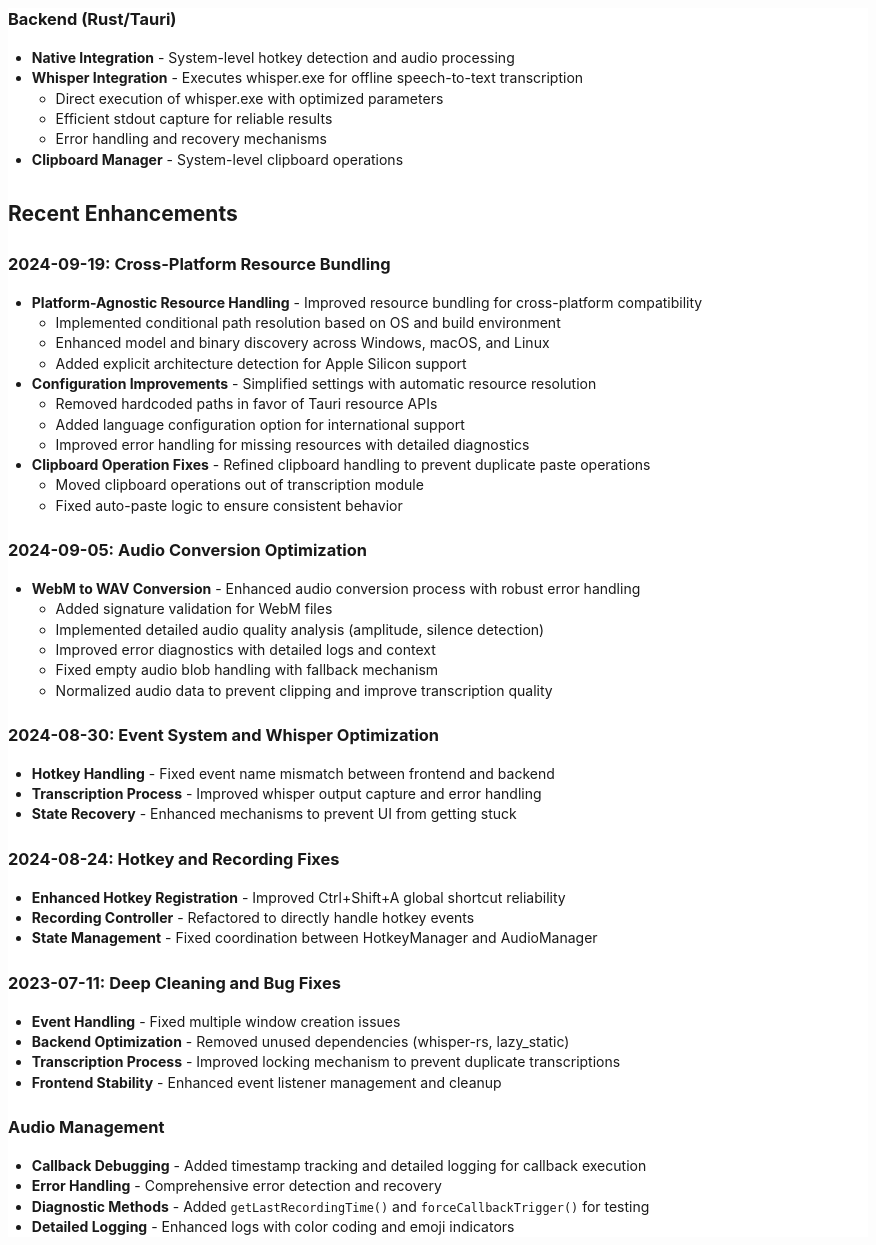 ### Backend (Rust/Tauri)
- **Native Integration** - System-level hotkey detection and audio processing
- **Whisper Integration** - Executes whisper.exe for offline speech-to-text transcription
  - Direct execution of whisper.exe with optimized parameters
  - Efficient stdout capture for reliable results
  - Error handling and recovery mechanisms
- **Clipboard Manager** - System-level clipboard operations

## Recent Enhancements

### 2024-09-19: Cross-Platform Resource Bundling
- **Platform-Agnostic Resource Handling** - Improved resource bundling for cross-platform compatibility
  - Implemented conditional path resolution based on OS and build environment
  - Enhanced model and binary discovery across Windows, macOS, and Linux
  - Added explicit architecture detection for Apple Silicon support
- **Configuration Improvements** - Simplified settings with automatic resource resolution
  - Removed hardcoded paths in favor of Tauri resource APIs
  - Added language configuration option for international support
  - Improved error handling for missing resources with detailed diagnostics
- **Clipboard Operation Fixes** - Refined clipboard handling to prevent duplicate paste operations
  - Moved clipboard operations out of transcription module
  - Fixed auto-paste logic to ensure consistent behavior

### 2024-09-05: Audio Conversion Optimization
- **WebM to WAV Conversion** - Enhanced audio conversion process with robust error handling
  - Added signature validation for WebM files
  - Implemented detailed audio quality analysis (amplitude, silence detection)
  - Improved error diagnostics with detailed logs and context
  - Fixed empty audio blob handling with fallback mechanism
  - Normalized audio data to prevent clipping and improve transcription quality

### 2024-08-30: Event System and Whisper Optimization
- **Hotkey Handling** - Fixed event name mismatch between frontend and backend
- **Transcription Process** - Improved whisper output capture and error handling
- **State Recovery** - Enhanced mechanisms to prevent UI from getting stuck

### 2024-08-24: Hotkey and Recording Fixes
- **Enhanced Hotkey Registration** - Improved Ctrl+Shift+A global shortcut reliability
- **Recording Controller** - Refactored to directly handle hotkey events
- **State Management** - Fixed coordination between HotkeyManager and AudioManager

### 2023-07-11: Deep Cleaning and Bug Fixes
- **Event Handling** - Fixed multiple window creation issues
- **Backend Optimization** - Removed unused dependencies (whisper-rs, lazy_static)
- **Transcription Process** - Improved locking mechanism to prevent duplicate transcriptions
- **Frontend Stability** - Enhanced event listener management and cleanup

### Audio Management 
- **Callback Debugging** - Added timestamp tracking and detailed logging for callback execution
- **Error Handling** - Comprehensive error detection and recovery
- **Diagnostic Methods** - Added `getLastRecordingTime()` and `forceCallbackTrigger()` for testing
- **Detailed Logging** - Enhanced logs with color coding and emoji indicators
